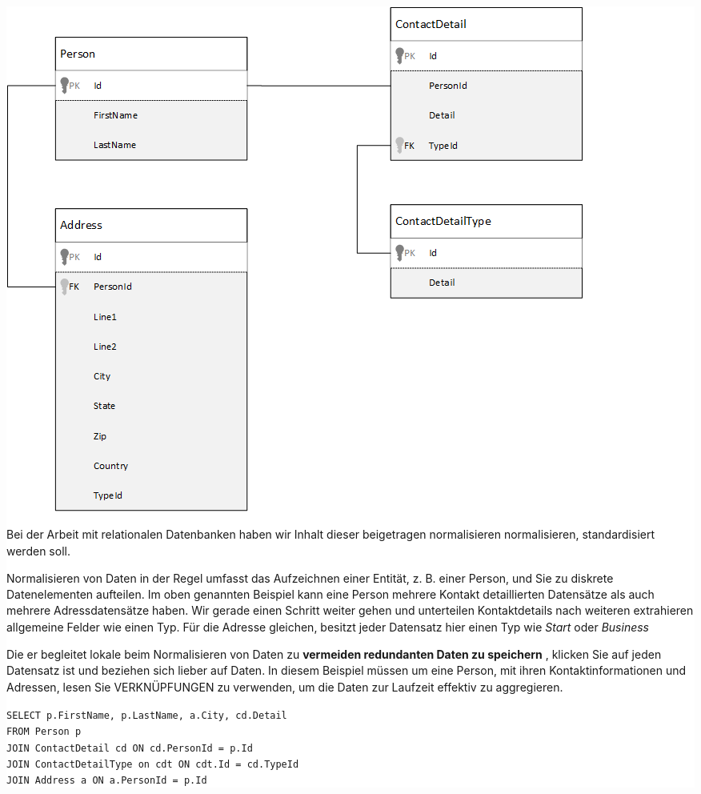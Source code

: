 ![Das relationale Modell](./media/documentdb-modeling-data/relational-data-model.png)

Bei der Arbeit mit relationalen Datenbanken haben wir Inhalt dieser beigetragen normalisieren normalisieren, standardisiert werden soll.

Normalisieren von Daten in der Regel umfasst das Aufzeichnen einer Entität, z. B. einer Person, und Sie zu diskrete Datenelementen aufteilen. Im oben genannten Beispiel kann eine Person mehrere Kontakt detaillierten Datensätze als auch mehrere Adressdatensätze haben. Wir gerade einen Schritt weiter gehen und unterteilen Kontaktdetails nach weiteren extrahieren allgemeine Felder wie einen Typ. Für die Adresse gleichen, besitzt jeder Datensatz hier einen Typ wie *Start* oder *Business* 

Die er begleitet lokale beim Normalisieren von Daten zu **vermeiden redundanten Daten zu speichern** , klicken Sie auf jeden Datensatz ist und beziehen sich lieber auf Daten. In diesem Beispiel müssen um eine Person, mit ihren Kontaktinformationen und Adressen, lesen Sie VERKNÜPFUNGEN zu verwenden, um die Daten zur Laufzeit effektiv zu aggregieren.

    SELECT p.FirstName, p.LastName, a.City, cd.Detail
    FROM Person p
    JOIN ContactDetail cd ON cd.PersonId = p.Id
    JOIN ContactDetailType on cdt ON cdt.Id = cd.TypeId
    JOIN Address a ON a.PersonId = p.Id
